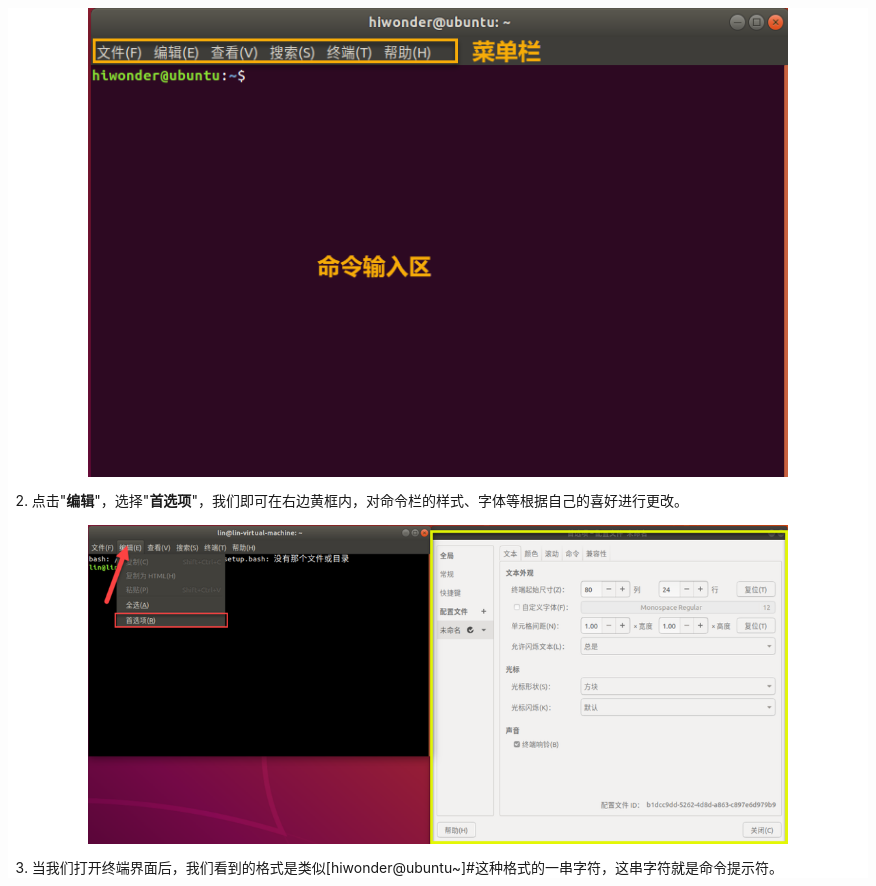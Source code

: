<img src="../_static/media/chapter_1/section_4/image24.png" style="display: block;margin: 0 auto;width:700px" />

2)  点击"**编辑**"，选择"**首选项**"，我们即可在右边黄框内，对命令栏的样式、字体等根据自己的喜好进行更改。

<img src="../_static/media/chapter_1/section_4/image25.png" style="display: block;margin: 0 auto;width:700px" />

3)  当我们打开终端界面后，我们看到的格式是类似\[hiwonder@ubuntu~\]#这种格式的一串字符，这串字符就是命令提示符。
